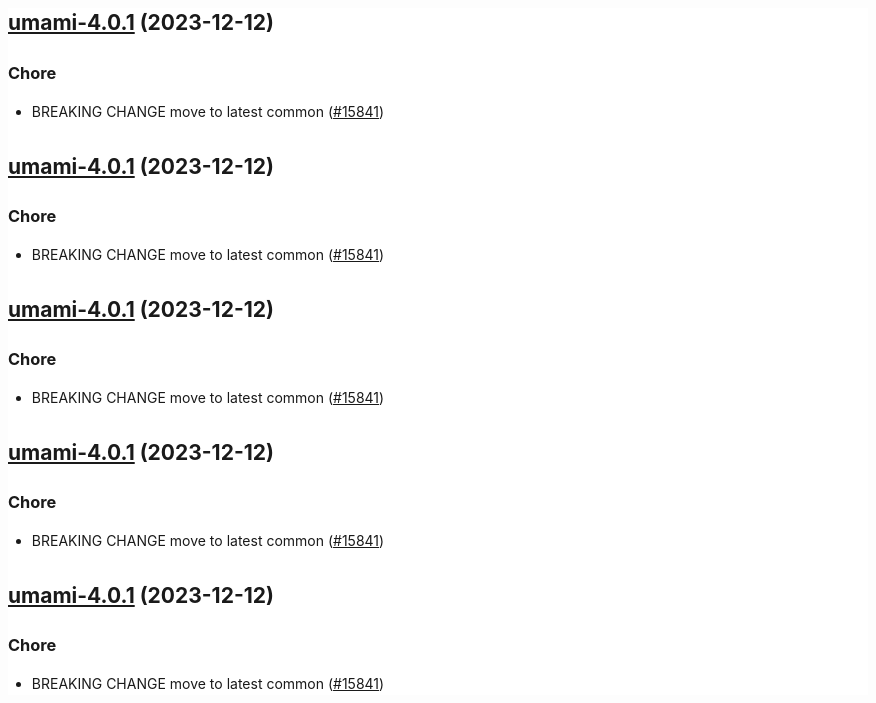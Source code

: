 

## [umami-4.0.1](https://github.com/truecharts/charts/compare/umami-3.0.26...umami-4.0.1) (2023-12-12)

### Chore

- BREAKING CHANGE move to latest common ([#15841](https://github.com/truecharts/charts/issues/15841))
  
  


## [umami-4.0.1](https://github.com/truecharts/charts/compare/umami-3.0.26...umami-4.0.1) (2023-12-12)

### Chore

- BREAKING CHANGE move to latest common ([#15841](https://github.com/truecharts/charts/issues/15841))
  
  


## [umami-4.0.1](https://github.com/truecharts/charts/compare/umami-3.0.26...umami-4.0.1) (2023-12-12)

### Chore

- BREAKING CHANGE move to latest common ([#15841](https://github.com/truecharts/charts/issues/15841))
  
  


## [umami-4.0.1](https://github.com/truecharts/charts/compare/umami-3.0.26...umami-4.0.1) (2023-12-12)

### Chore

- BREAKING CHANGE move to latest common ([#15841](https://github.com/truecharts/charts/issues/15841))
  
  


## [umami-4.0.1](https://github.com/truecharts/charts/compare/umami-3.0.26...umami-4.0.1) (2023-12-12)

### Chore

- BREAKING CHANGE move to latest common ([#15841](https://github.com/truecharts/charts/issues/15841))
  
  
